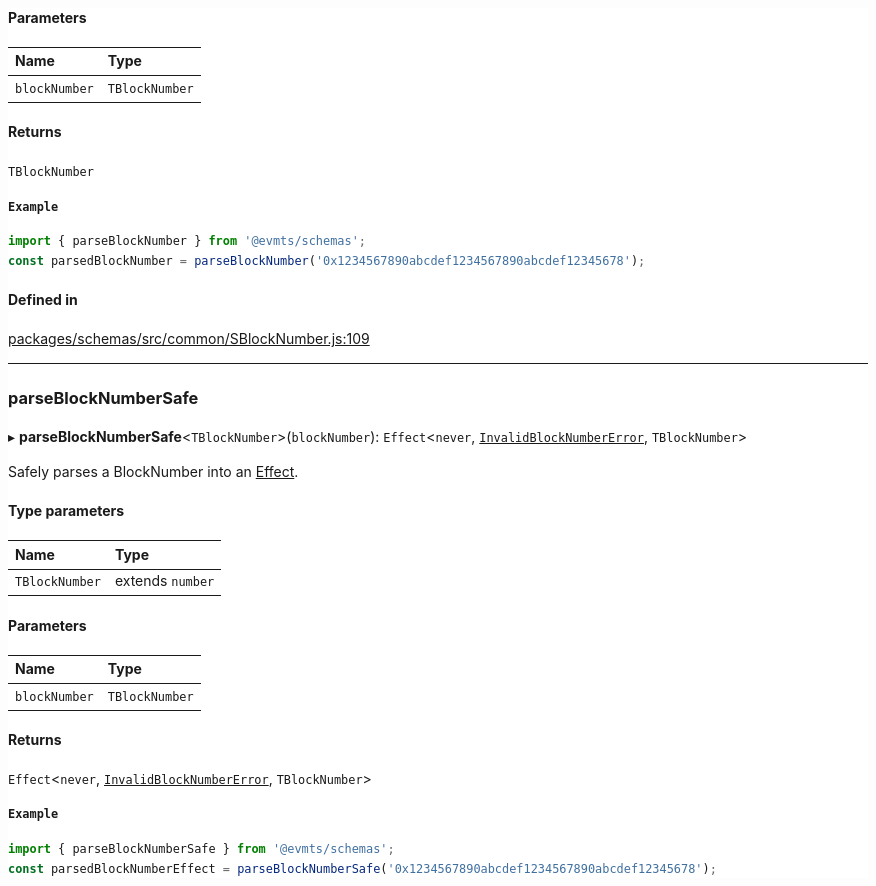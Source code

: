 #### Parameters

| Name | Type |
| :------ | :------ |
| `blockNumber` | `TBlockNumber` |

#### Returns

`TBlockNumber`

**`Example`**

```ts
import { parseBlockNumber } from '@evmts/schemas';
const parsedBlockNumber = parseBlockNumber('0x1234567890abcdef1234567890abcdef12345678');
```

#### Defined in

[packages/schemas/src/common/SBlockNumber.js:109](https://github.com/evmts/evmts-monorepo/blob/main/packages/schemas/src/common/SBlockNumber.js#L109)

___

### parseBlockNumberSafe

▸ **parseBlockNumberSafe**\<`TBlockNumber`\>(`blockNumber`): `Effect`\<`never`, [`InvalidBlockNumberError`](../classes/common.InvalidBlockNumberError.md), `TBlockNumber`\>

Safely parses a BlockNumber into an [Effect](https://www.effect.website/docs/essentials/effect-type).

#### Type parameters

| Name | Type |
| :------ | :------ |
| `TBlockNumber` | extends `number` |

#### Parameters

| Name | Type |
| :------ | :------ |
| `blockNumber` | `TBlockNumber` |

#### Returns

`Effect`\<`never`, [`InvalidBlockNumberError`](../classes/common.InvalidBlockNumberError.md), `TBlockNumber`\>

**`Example`**

```ts
import { parseBlockNumberSafe } from '@evmts/schemas';
const parsedBlockNumberEffect = parseBlockNumberSafe('0x1234567890abcdef1234567890abcdef12345678');
```
